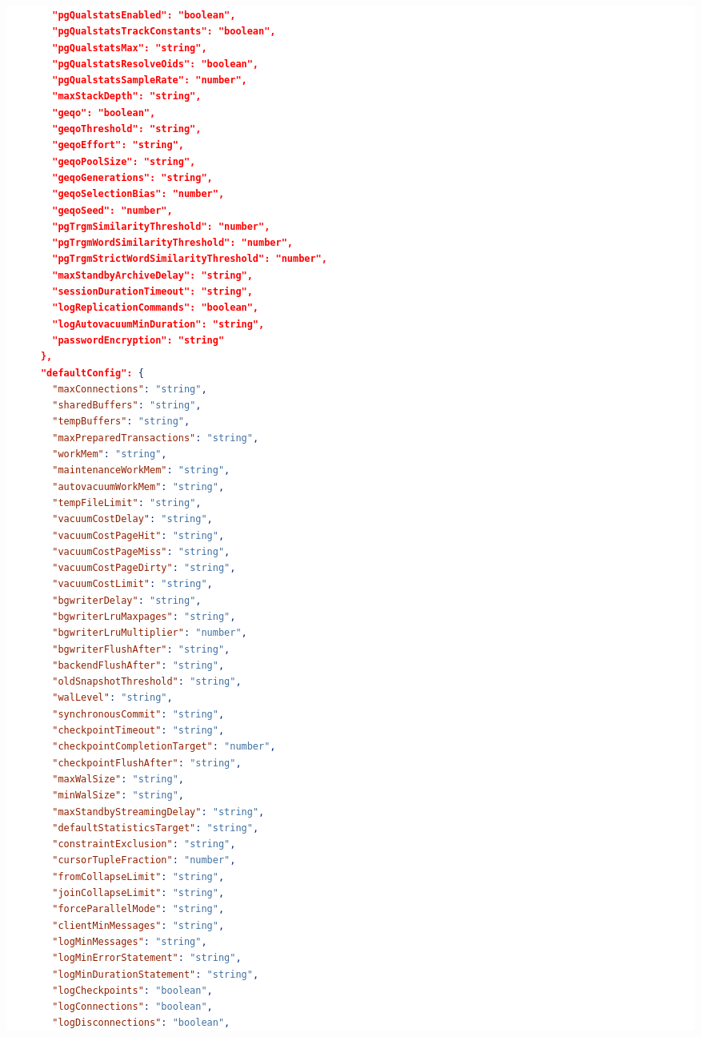 ```json
        "pgQualstatsEnabled": "boolean",
        "pgQualstatsTrackConstants": "boolean",
        "pgQualstatsMax": "string",
        "pgQualstatsResolveOids": "boolean",
        "pgQualstatsSampleRate": "number",
        "maxStackDepth": "string",
        "geqo": "boolean",
        "geqoThreshold": "string",
        "geqoEffort": "string",
        "geqoPoolSize": "string",
        "geqoGenerations": "string",
        "geqoSelectionBias": "number",
        "geqoSeed": "number",
        "pgTrgmSimilarityThreshold": "number",
        "pgTrgmWordSimilarityThreshold": "number",
        "pgTrgmStrictWordSimilarityThreshold": "number",
        "maxStandbyArchiveDelay": "string",
        "sessionDurationTimeout": "string",
        "logReplicationCommands": "boolean",
        "logAutovacuumMinDuration": "string",
        "passwordEncryption": "string"
      },
      "defaultConfig": {
        "maxConnections": "string",
        "sharedBuffers": "string",
        "tempBuffers": "string",
        "maxPreparedTransactions": "string",
        "workMem": "string",
        "maintenanceWorkMem": "string",
        "autovacuumWorkMem": "string",
        "tempFileLimit": "string",
        "vacuumCostDelay": "string",
        "vacuumCostPageHit": "string",
        "vacuumCostPageMiss": "string",
        "vacuumCostPageDirty": "string",
        "vacuumCostLimit": "string",
        "bgwriterDelay": "string",
        "bgwriterLruMaxpages": "string",
        "bgwriterLruMultiplier": "number",
        "bgwriterFlushAfter": "string",
        "backendFlushAfter": "string",
        "oldSnapshotThreshold": "string",
        "walLevel": "string",
        "synchronousCommit": "string",
        "checkpointTimeout": "string",
        "checkpointCompletionTarget": "number",
        "checkpointFlushAfter": "string",
        "maxWalSize": "string",
        "minWalSize": "string",
        "maxStandbyStreamingDelay": "string",
        "defaultStatisticsTarget": "string",
        "constraintExclusion": "string",
        "cursorTupleFraction": "number",
        "fromCollapseLimit": "string",
        "joinCollapseLimit": "string",
        "forceParallelMode": "string",
        "clientMinMessages": "string",
        "logMinMessages": "string",
        "logMinErrorStatement": "string",
        "logMinDurationStatement": "string",
        "logCheckpoints": "boolean",
        "logConnections": "boolean",
        "logDisconnections": "boolean",
```